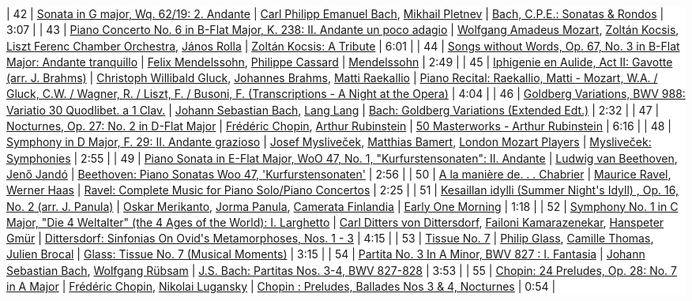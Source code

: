 | 42 | [Sonata in G major, Wq\. 62/19: 2\. Andante](https://open.spotify.com/track/6oZVIIJC4qaVmV59msx8wQ) | [Carl Philipp Emanuel Bach](https://open.spotify.com/artist/3meioy7GWDwpwmjv2LPyAb), [Mikhail Pletnev](https://open.spotify.com/artist/2YdRnOqBXCl9g8xCLcGh8C) | [Bach, C.P.E.: Sonatas & Rondos](https://open.spotify.com/album/1iGH5gW7R3Ie5xTWl0QyM1) | 3:07 |
| 43 | [Piano Concerto No\. 6 in B\-Flat Major, K\. 238: II\. Andante un poco adagio](https://open.spotify.com/track/0Bg70fyCFqNJpERbu9UaxJ) | [Wolfgang Amadeus Mozart](https://open.spotify.com/artist/4NJhFmfw43RLBLjQvxDuRS), [Zoltán Kocsis](https://open.spotify.com/artist/5Gi9bw3svtZMwonzcQG2wm), [Liszt Ferenc Chamber Orchestra](https://open.spotify.com/artist/6QZkgt4JiF3RQcvxggrMxr), [János Rolla](https://open.spotify.com/artist/0idaRQS8I2GsqPSPA5z5Mn) | [Zoltán Kocsis: A Tribute](https://open.spotify.com/album/7BgQdVLNI9mmO5P1ijJ5wT) | 6:01 |
| 44 | [Songs without Words, Op\. 67, No\. 3 in B\-Flat Major: Andante tranquillo](https://open.spotify.com/track/0QgKSCaOjfBkMLxNlI2VpB) | [Felix Mendelssohn](https://open.spotify.com/artist/6MF58APd3YV72Ln2eVg710), [Philippe Cassard](https://open.spotify.com/artist/5uYFQGCwvdTgxXz9IgZ64h) | [Mendelssohn](https://open.spotify.com/album/06wVu1cPM1WzE5V2uyK8cj) | 2:49 |
| 45 | [Iphigenie en Aulide, Act II: Gavotte \(arr\. J\. Brahms\)](https://open.spotify.com/track/5a6LNnUyLmQ0kPo93qpKJk) | [Christoph Willibald Gluck](https://open.spotify.com/artist/7vfydQ0nVBVgJ0ajs8EtRM), [Johannes Brahms](https://open.spotify.com/artist/5wTAi7QkpP6kp8a54lmTOq), [Matti Raekallio](https://open.spotify.com/artist/0BP5X6U7xuiSDl0zpr9JQg) | [Piano Recital: Raekallio, Matti \- Mozart, W.A\. / Gluck, C.W\. / Wagner, R\. / Liszt, F\. / Busoni, F\. \(Transcriptions \- A Night at the Opera\)](https://open.spotify.com/album/6XpiHz1VSNQOR18Nj4pH0J) | 4:04 |
| 46 | [Goldberg Variations, BWV 988: Variatio 30 Quodlibet\. a 1 Clav.](https://open.spotify.com/track/43kn3bSGdQFhjqyl5bF1EY) | [Johann Sebastian Bach](https://open.spotify.com/artist/5aIqB5nVVvmFsvSdExz408), [Lang Lang](https://open.spotify.com/artist/1YZhNFBxkEB5UKTgMDvot4) | [Bach: Goldberg Variations \(Extended Edt.\)](https://open.spotify.com/album/3syYFlKHyCm7zb4otxwD95) | 2:32 |
| 47 | [Nocturnes, Op\. 27: No\. 2 in D\-Flat Major](https://open.spotify.com/track/1nGDsTkP1npeWj4hJ9s9pw) | [Frédéric Chopin](https://open.spotify.com/artist/7y97mc3bZRFXzT2szRM4L4), [Arthur Rubinstein](https://open.spotify.com/artist/5N1GUHhFMRFFgMTjSOJDb9) | [50 Masterworks \- Arthur Rubinstein](https://open.spotify.com/album/49fd44zRwokYUaIBJRohZE) | 6:16 |
| 48 | [Symphony in D Major, F\. 29: II\. Andante grazioso](https://open.spotify.com/track/1hfm2e2HgCnaYdYnvasxea) | [Josef Mysliveček](https://open.spotify.com/artist/6wEimu9Okp11rTY8nbbTtR), [Matthias Bamert](https://open.spotify.com/artist/0GlFlZLYjxYakEMBgiYvu9), [London Mozart Players](https://open.spotify.com/artist/1sylrdKARMDYTJbs8IPWGy) | [Mysliveček: Symphonies](https://open.spotify.com/album/3YlNBtwjqIqsDxbrLGY5c5) | 2:55 |
| 49 | [Piano Sonata in E\-Flat Major, WoO 47, No\. 1, "Kurfurstensonaten": II\. Andante](https://open.spotify.com/track/4dbQI0xIj9w88vvRBqa4LS) | [Ludwig van Beethoven](https://open.spotify.com/artist/2wOqMjp9TyABvtHdOSOTUS), [Jenő Jandó](https://open.spotify.com/artist/5Kb0Qf13EyYtVJvzCdI9M7) | [Beethoven: Piano Sonatas Woo 47, 'Kurfurstensonaten'](https://open.spotify.com/album/2g0ZrCg26w6cM2zH9nMVdW) | 2:56 |
| 50 | [A la manière de\. \. \. Chabrier](https://open.spotify.com/track/0MvyO1DgIlbK4DPoAs1xlE) | [Maurice Ravel](https://open.spotify.com/artist/17hR0sYHpx7VYTMRfFUOmY), [Werner Haas](https://open.spotify.com/artist/4iOVIMcUg6zfAPv2Dz01eq) | [Ravel: Complete Music for Piano Solo/Piano Concertos](https://open.spotify.com/album/1fey9cYZHl1RsMMZci7GOw) | 2:25 |
| 51 | [Kesaillan idylli \(Summer Night's Idyll\) , Op\. 16, No\. 2 \(arr\. J\. Panula\)](https://open.spotify.com/track/2Y9DRm38cPNvXQn1sJ8Tnw) | [Oskar Merikanto](https://open.spotify.com/artist/79AE2ZiBtN7Qbcbr5dGIwd), [Jorma Panula](https://open.spotify.com/artist/6F5qpnsKmlsYVbh8iB4TCi), [Camerata Finlandia](https://open.spotify.com/artist/5d50sz80VdFchQOw37sZ5w) | [Early One Morning](https://open.spotify.com/album/4fYC3U6IjW0DrxgR06hWqe) | 1:18 |
| 52 | [Symphony No\. 1 in C Major, "Die 4 Weltalter" \(the 4 Ages of the World\): I\. Larghetto](https://open.spotify.com/track/2rDBgkiueKILUcTSBGhSFs) | [Carl Ditters von Dittersdorf](https://open.spotify.com/artist/0Wgs2IKNSvS2ysab5XOfkN), [Failoni Kamarazenekar](https://open.spotify.com/artist/5B3ORPR5fnNwwZWPqx12wn), [Hanspeter Gmür](https://open.spotify.com/artist/5puI1fA1scKpVBerYf0PI3) | [Dittersdorf: Sinfonias On Ovid's Metamorphoses, Nos\. 1 \- 3](https://open.spotify.com/album/7aymM8KHDUWfGS3kz5K7Yv) | 4:15 |
| 53 | [Tissue No\. 7](https://open.spotify.com/track/5PIijxAWbWAOvJ3TKhejPA) | [Philip Glass](https://open.spotify.com/artist/69lxxQvsfAIoQbB20bEPFC), [Camille Thomas](https://open.spotify.com/artist/4jr0QTGJnWJNUPeHjju3RD), [Julien Brocal](https://open.spotify.com/artist/5xFAEWAcB0A5e7qk3UO2pc) | [Glass: Tissue No\. 7 \(Musical Moments\)](https://open.spotify.com/album/6NLMY1DYWgGhKq0c1pjlZs) | 3:15 |
| 54 | [Partita No\. 3 In A Minor, BWV 827 : I\. Fantasia](https://open.spotify.com/track/2rwutsPWAKDybfbVuBRC4L) | [Johann Sebastian Bach](https://open.spotify.com/artist/5aIqB5nVVvmFsvSdExz408), [Wolfgang Rübsam](https://open.spotify.com/artist/5w4SswA2oIU6HUuq0xreQj) | [J.S\. Bach: Partitas Nos\. 3\-4, BWV 827\-828](https://open.spotify.com/album/19p19pPECnHDX3mtuecf97) | 3:53 |
| 55 | [Chopin: 24 Preludes, Op\. 28: No\. 7 in A Major](https://open.spotify.com/track/7xrs7lNCLYp4j6O4Vv4Kgz) | [Frédéric Chopin](https://open.spotify.com/artist/7y97mc3bZRFXzT2szRM4L4), [Nikolai Lugansky](https://open.spotify.com/artist/2bMfnyPOgNaeK8WNnXNXud) | [Chopin : Preludes, Ballades Nos 3 & 4, Nocturnes](https://open.spotify.com/album/3X90hTqv31ElSXpLz4EC8v) | 0:54 |
